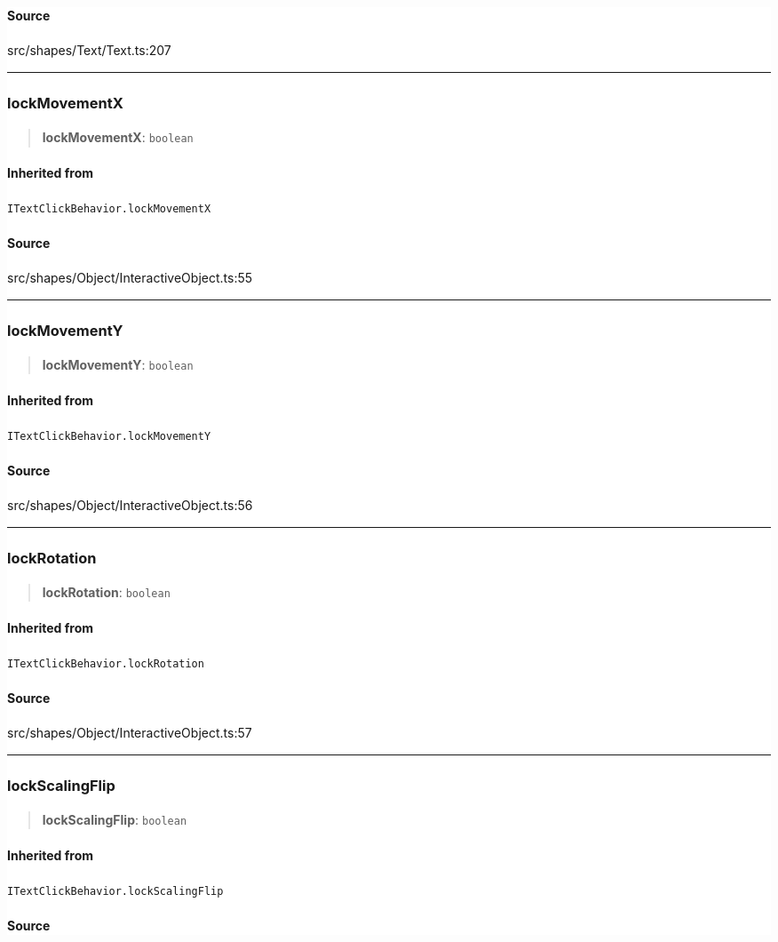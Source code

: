 #### Source

src/shapes/Text/Text.ts:207

***

### lockMovementX

> **lockMovementX**: `boolean`

#### Inherited from

`ITextClickBehavior.lockMovementX`

#### Source

src/shapes/Object/InteractiveObject.ts:55

***

### lockMovementY

> **lockMovementY**: `boolean`

#### Inherited from

`ITextClickBehavior.lockMovementY`

#### Source

src/shapes/Object/InteractiveObject.ts:56

***

### lockRotation

> **lockRotation**: `boolean`

#### Inherited from

`ITextClickBehavior.lockRotation`

#### Source

src/shapes/Object/InteractiveObject.ts:57

***

### lockScalingFlip

> **lockScalingFlip**: `boolean`

#### Inherited from

`ITextClickBehavior.lockScalingFlip`

#### Source
